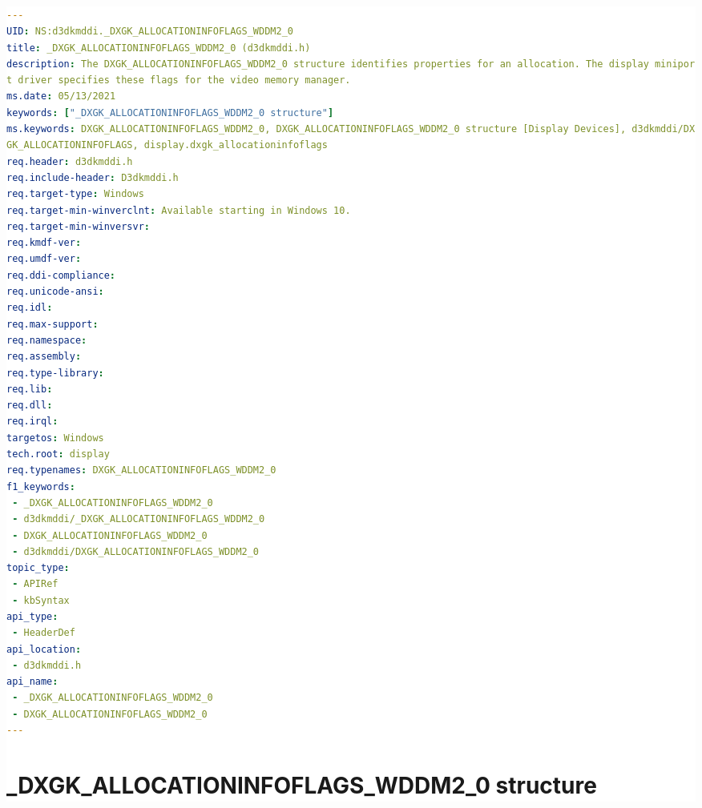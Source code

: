 ```yaml
---
UID: NS:d3dkmddi._DXGK_ALLOCATIONINFOFLAGS_WDDM2_0
title: _DXGK_ALLOCATIONINFOFLAGS_WDDM2_0 (d3dkmddi.h)
description: The DXGK_ALLOCATIONINFOFLAGS_WDDM2_0 structure identifies properties for an allocation. The display miniport driver specifies these flags for the video memory manager.
ms.date: 05/13/2021
keywords: ["_DXGK_ALLOCATIONINFOFLAGS_WDDM2_0 structure"]
ms.keywords: DXGK_ALLOCATIONINFOFLAGS_WDDM2_0, DXGK_ALLOCATIONINFOFLAGS_WDDM2_0 structure [Display Devices], d3dkmddi/DXGK_ALLOCATIONINFOFLAGS, display.dxgk_allocationinfoflags
req.header: d3dkmddi.h
req.include-header: D3dkmddi.h
req.target-type: Windows
req.target-min-winverclnt: Available starting in Windows 10.
req.target-min-winversvr: 
req.kmdf-ver: 
req.umdf-ver: 
req.ddi-compliance: 
req.unicode-ansi: 
req.idl: 
req.max-support: 
req.namespace: 
req.assembly: 
req.type-library: 
req.lib: 
req.dll: 
req.irql: 
targetos: Windows
tech.root: display
req.typenames: DXGK_ALLOCATIONINFOFLAGS_WDDM2_0
f1_keywords:
 - _DXGK_ALLOCATIONINFOFLAGS_WDDM2_0
 - d3dkmddi/_DXGK_ALLOCATIONINFOFLAGS_WDDM2_0
 - DXGK_ALLOCATIONINFOFLAGS_WDDM2_0
 - d3dkmddi/DXGK_ALLOCATIONINFOFLAGS_WDDM2_0
topic_type:
 - APIRef
 - kbSyntax
api_type:
 - HeaderDef
api_location:
 - d3dkmddi.h
api_name:
 - _DXGK_ALLOCATIONINFOFLAGS_WDDM2_0
 - DXGK_ALLOCATIONINFOFLAGS_WDDM2_0
---
```


# _DXGK_ALLOCATIONINFOFLAGS_WDDM2_0 structure
